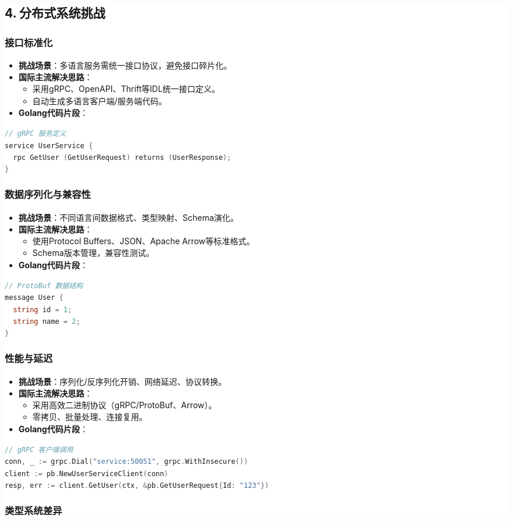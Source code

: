 
## 4. 分布式系统挑战

### 接口标准化

- **挑战场景**：多语言服务需统一接口协议，避免接口碎片化。
- **国际主流解决思路**：
  - 采用gRPC、OpenAPI、Thrift等IDL统一接口定义。
  - 自动生成多语言客户端/服务端代码。
- **Golang代码片段**：

```go
// gRPC 服务定义
service UserService {
  rpc GetUser (GetUserRequest) returns (UserResponse);
}

```

### 数据序列化与兼容性

- **挑战场景**：不同语言间数据格式、类型映射、Schema演化。
- **国际主流解决思路**：
  - 使用Protocol Buffers、JSON、Apache Arrow等标准格式。
  - Schema版本管理，兼容性测试。
- **Golang代码片段**：

```go
// ProtoBuf 数据结构
message User {
  string id = 1;
  string name = 2;
}

```

### 性能与延迟

- **挑战场景**：序列化/反序列化开销、网络延迟、协议转换。
- **国际主流解决思路**：
  - 采用高效二进制协议（gRPC/ProtoBuf、Arrow）。
  - 零拷贝、批量处理、连接复用。
- **Golang代码片段**：

```go
// gRPC 客户端调用
conn, _ := grpc.Dial("service:50051", grpc.WithInsecure())
client := pb.NewUserServiceClient(conn)
resp, err := client.GetUser(ctx, &pb.GetUserRequest{Id: "123"})

```

### 类型系统差异
